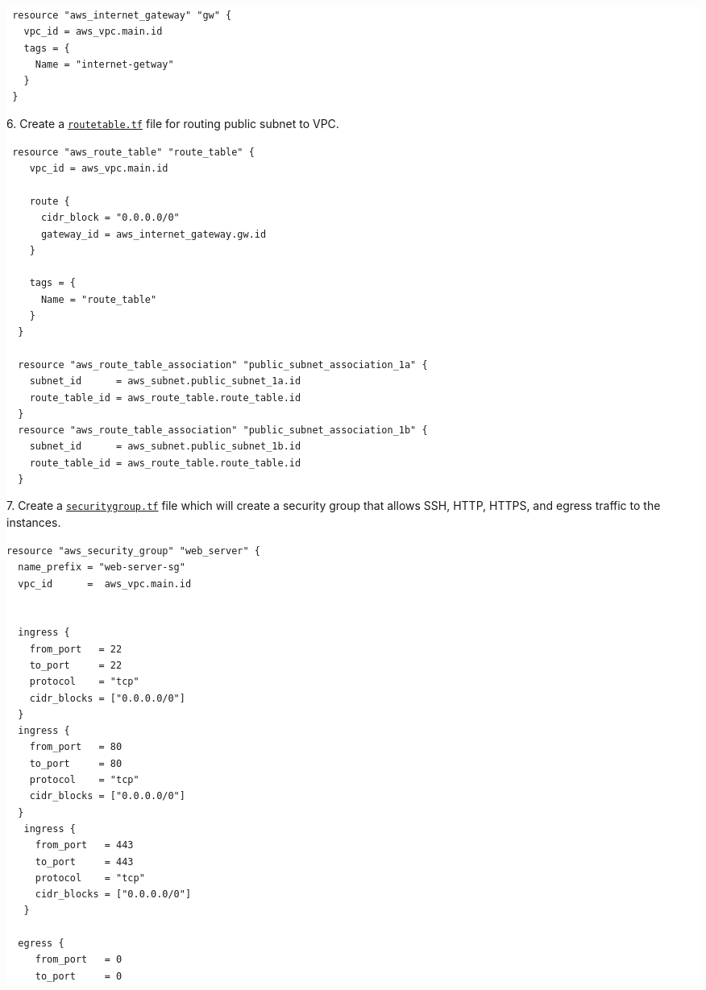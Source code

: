 ```plaintext
 resource "aws_internet_gateway" "gw" {
   vpc_id = aws_vpc.main.id
   tags = {
     Name = "internet-getway"
   }
 }
```

6\. Create a [`routetable.tf`](http://routetable.tf) file for routing public subnet to VPC.

```plaintext
 resource "aws_route_table" "route_table" {
    vpc_id = aws_vpc.main.id

    route {
      cidr_block = "0.0.0.0/0"
      gateway_id = aws_internet_gateway.gw.id
    }

    tags = {
      Name = "route_table"
    }
  }

  resource "aws_route_table_association" "public_subnet_association_1a" {
    subnet_id      = aws_subnet.public_subnet_1a.id
    route_table_id = aws_route_table.route_table.id
  }
  resource "aws_route_table_association" "public_subnet_association_1b" {
    subnet_id      = aws_subnet.public_subnet_1b.id
    route_table_id = aws_route_table.route_table.id
  }
```

7\. Create a [`securitygroup.tf`](http://securitygroup.tf) file which will create a security group that allows SSH, HTTP, HTTPS, and egress traffic to the instances.

```plaintext
resource "aws_security_group" "web_server" {
  name_prefix = "web-server-sg"
  vpc_id      =  aws_vpc.main.id


  ingress {
    from_port   = 22
    to_port     = 22
    protocol    = "tcp"
    cidr_blocks = ["0.0.0.0/0"]
  }
  ingress {
    from_port   = 80
    to_port     = 80
    protocol    = "tcp"
    cidr_blocks = ["0.0.0.0/0"]
  }
   ingress { 
     from_port   = 443 
     to_port     = 443 
     protocol    = "tcp" 
     cidr_blocks = ["0.0.0.0/0"] 
   } 

  egress { 
     from_port   = 0 
     to_port     = 0 
```